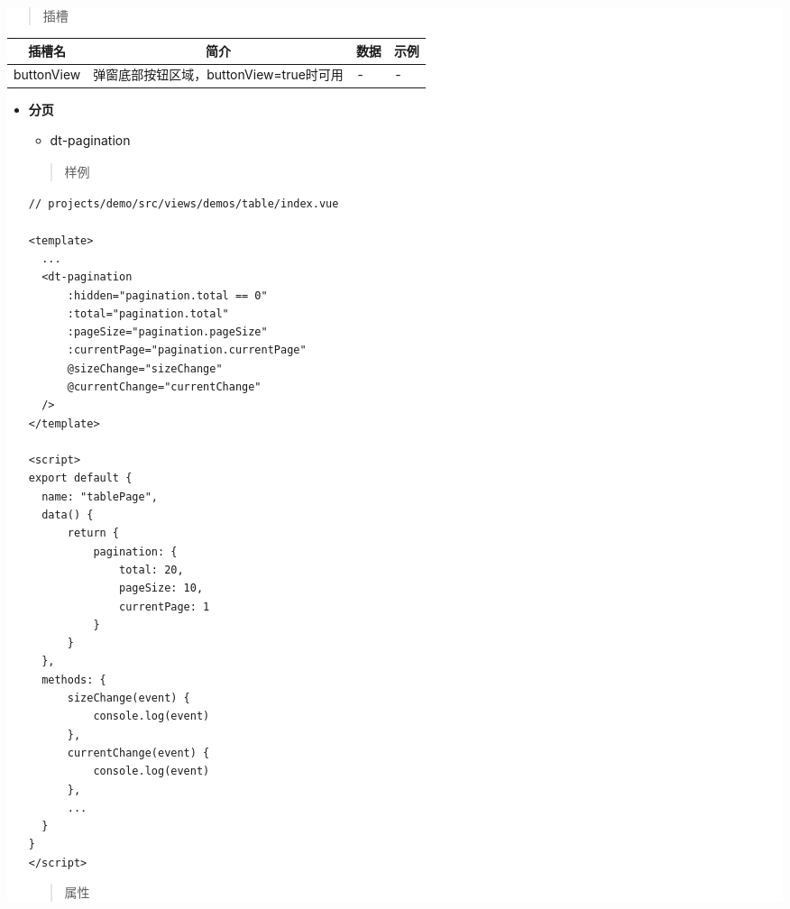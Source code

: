   > 插槽

  | 插槽名     | 简介                                    | 数据 | 示例 |
  | ---------- | --------------------------------------- | ---- | ---- |
  | buttonView | 弹窗底部按钮区域，buttonView=true时可用 | -    | -    |

* **分页**

  * dt-pagination

  > 样例

  ```vue
  // projects/demo/src/views/demos/table/index.vue
  
  <template>
    ...
    <dt-pagination 
        :hidden="pagination.total == 0"
        :total="pagination.total"
        :pageSize="pagination.pageSize"
        :currentPage="pagination.currentPage"
        @sizeChange="sizeChange"
        @currentChange="currentChange"
    />
  </template>
  
  <script>
  export default {
    name: "tablePage",
    data() {
        return {
            pagination: {
                total: 20,
                pageSize: 10,
                currentPage: 1
            }
        }
    },
    methods: {
        sizeChange(event) {
            console.log(event)
        },
        currentChange(event) {
            console.log(event)
        },
        ...
    }
  }
  </script>
  ```

  > 属性
